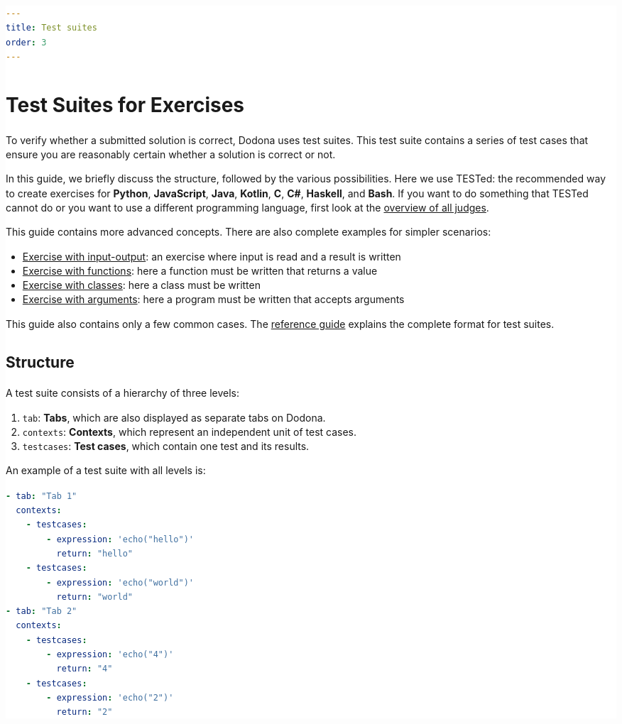 ```yaml
---
title: Test suites
order: 3
---
```


# Test Suites for Exercises

To verify whether a submitted solution is correct, Dodona uses test suites.
This test suite contains a series of test cases that ensure you are reasonably certain whether a solution is correct or not.

In this guide, we briefly discuss the structure, followed by the various possibilities.
Here we use TESTed: the recommended way to create exercises for **Python**, **JavaScript**, **Java**, **Kotlin**, **C**, **C#**, **Haskell**, and **Bash**.
If you want to do something that TESTed cannot do or you want to use a different programming language, first look at the [overview of all judges](/en/references/judges).

This guide contains more advanced concepts.
There are also complete examples for simpler scenarios:

- [Exercise with input-output](/en/guides/exercises/examples/input-output): an exercise where input is read and a result is written
- [Exercise with functions](/en/guides/exercises/examples/function): here a function must be written that returns a value
- [Exercise with classes](/en/guides/exercises/examples/class): here a class must be written
- [Exercise with arguments](/en/guides/exercises/examples/command-line): here a program must be written that accepts arguments

This guide also contains only a few common cases.
The [reference guide](/en/references/tested/dsl) explains the complete format for test suites.

## Structure

A test suite consists of a hierarchy of three levels:

1. `tab`: **Tabs**, which are also displayed as separate tabs on Dodona.
2. `contexts`: **Contexts**, which represent an independent unit of test cases.
3. `testcases`: **Test cases**, which contain one test and its results.

An example of a test suite with all levels is:

```yaml
- tab: "Tab 1"
  contexts:
    - testcases:
        - expression: 'echo("hello")'
          return: "hello"
    - testcases:
        - expression: 'echo("world")'
          return: "world"
- tab: "Tab 2"
  contexts:
    - testcases:
        - expression: 'echo("4")'
          return: "4"
    - testcases:
        - expression: 'echo("2")'
          return: "2"
```
